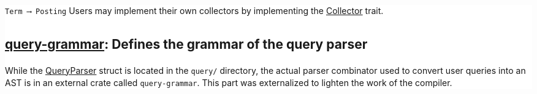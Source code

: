 ```Term ⟶ Posting```
Users may implement their own collectors by implementing the [Collector](src/collector/mod.rs) trait.

## [query-grammar](query-grammar): Defines the grammar of the query parser

While the [QueryParser](src/query/query_parser/query_parser.rs) struct is located in the `query/` directory, the actual parser combinator used to convert user queries into an AST is in an external crate called `query-grammar`. This part was externalized to lighten the work of the compiler.
